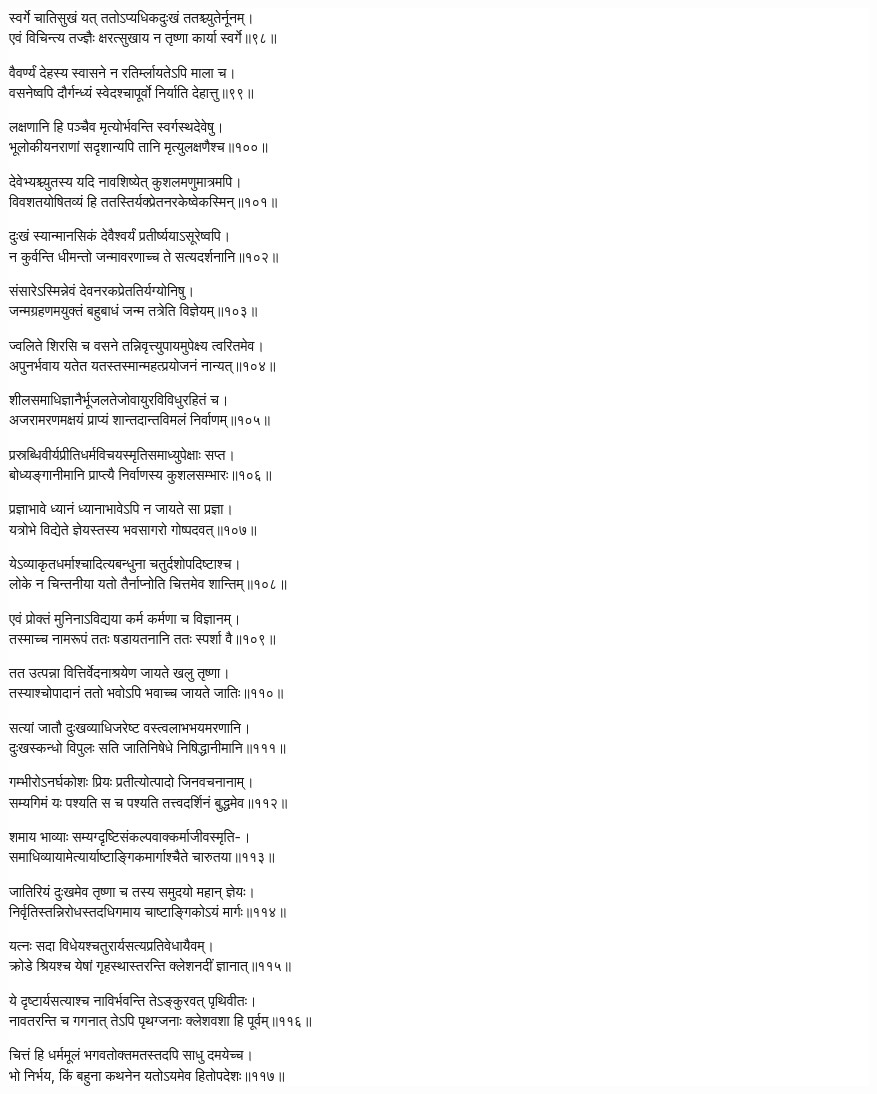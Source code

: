 स्वर्गे चातिसुखं यत् ततोऽप्यधिकदुःखं ततश्च्युतेर्नूनम्।  
एवं विचिन्त्य तज्ज्ञैः क्षरत्सुखाय न तृष्णा कार्या स्वर्गे॥९८॥

वैवर्ण्यं देहस्य स्वासने न रतिर्म्लायतेऽपि माला च।  
वसनेष्वपि दौर्गन्ध्यं स्वेदश्चापूर्वो निर्याति देहात्तु॥९९॥

लक्षणानि हि पञ्चैव मृत्योर्भवन्ति स्वर्गस्थदेवेषु।  
भूलोकीयनराणां सदृशान्यपि तानि मृत्युलक्षणैश्च॥१००॥

देवेभ्यश्च्युतस्य यदि नावशिष्येत् कुशलमणुमात्रमपि।  
विवशतयोषितव्यं हि ततस्तिर्यक्प्रेतनरकेष्वेकस्मिन्॥१०१॥

दुःखं स्यान्मानसिकं देवैश्वर्यं प्रतीर्ष्ययाऽसूरेष्वपि।  
न कुर्वन्ति धीमन्तो जन्मावरणाच्च ते सत्यदर्शनानि॥१०२॥

संसारेऽस्मिन्नेवं देवनरकप्रेततिर्यग्योनिषु।  
जन्मग्रहणमयुक्तं बहुबाधं जन्म तत्रेति विज्ञेयम्॥१०३॥

ज्वलिते शिरसि च वसने तन्निवृत्त्युपायमुपेक्ष्य त्वरितमेव।  
अपुनर्भवाय यतेत यतस्तस्मान्महत्प्रयोजनं नान्यत्॥१०४॥

शीलसमाधिज्ञानैर्भूजलतेजोवायुरविविधुरहितं च।  
अजरामरणमक्षयं प्राप्यं शान्तदान्तविमलं निर्वाणम्॥१०५॥

प्रस्रब्धिवीर्यप्रीतिधर्मविचयस्मृतिसमाध्युपेक्षाः सप्त।  
बोध्यङ्गानीमानि प्राप्त्यै निर्वाणस्य कुशलसम्भारः॥१०६॥

प्रज्ञाभावे ध्यानं ध्यानाभावेऽपि न जायते सा प्रज्ञा।  
यत्रोभे विद्येते ज्ञेयस्तस्य भवसागरो गोष्पदवत्॥१०७॥

येऽव्याकृतधर्माश्चादित्यबन्धुना चतुर्दशोपदिष्टाश्च।  
लोके न चिन्तनीया यतो तैर्नाप्नोति चित्तमेव शान्तिम्॥१०८॥

एवं प्रोक्तं मुनिनाऽविद्यया कर्म कर्मणा च विज्ञानम्।  
तस्माच्च नामरूपं ततः षडायतनानि ततः स्पर्शा वै॥१०९॥

तत उत्पन्ना वित्तिर्वेदनाश्रयेण जायते खलु तृष्णा।  
तस्याश्चोपादानं ततो भवोऽपि भवाच्च जायते जातिः॥११०॥

सत्यां जातौ दुःखव्याधिजरेष्ट वस्त्वलाभभयमरणानि।  
दुःखस्कन्धो विपुलः सति जातिनिषेधे निषिद्धानीमानि॥१११॥

गम्भीरोऽनर्घकोशः प्रियः प्रतीत्योत्पादो जिनवचनानाम्।  
सम्यगिमं यः पश्यति स च पश्यति तत्त्वदर्शिनं बुद्धमेव॥११२॥

शमाय भाव्याः सम्यग्दृष्टिसंकल्पवाक्कर्माजीवस्मृति-।  
समाधिव्यायामेत्यार्याष्टाङ्गिकमार्गाश्चैते चारुतया॥११३॥

जातिरियं दुःखमेव तृष्णा च तस्य समुदयो महान् ज्ञेयः।  
निर्वृतिस्तन्निरोधस्तदधिगमाय चाष्टाङ्गिकोऽयं मार्गः॥११४॥

यत्नः सदा विधेयश्चतुरार्यसत्यप्रतिवेधायैवम्।  
क्रोडे श्रियश्च येषां गृहस्थास्तरन्ति क्लेशनदीं ज्ञानात्॥११५॥

ये दृष्टार्यसत्याश्च नाविर्भवन्ति तेऽङ्कुरवत् पृथिवीतः।  
नावतरन्ति च गगनात् तेऽपि पृथग्जनाः क्लेशवशा हि पूर्वम्॥११६॥

चित्तं हि धर्ममूलं भगवतोक्तमतस्तदपि साधु दमयेच्च।  
भो निर्भय, किं बहुना कथनेन यतोऽयमेव हितोपदेशः॥११७॥
